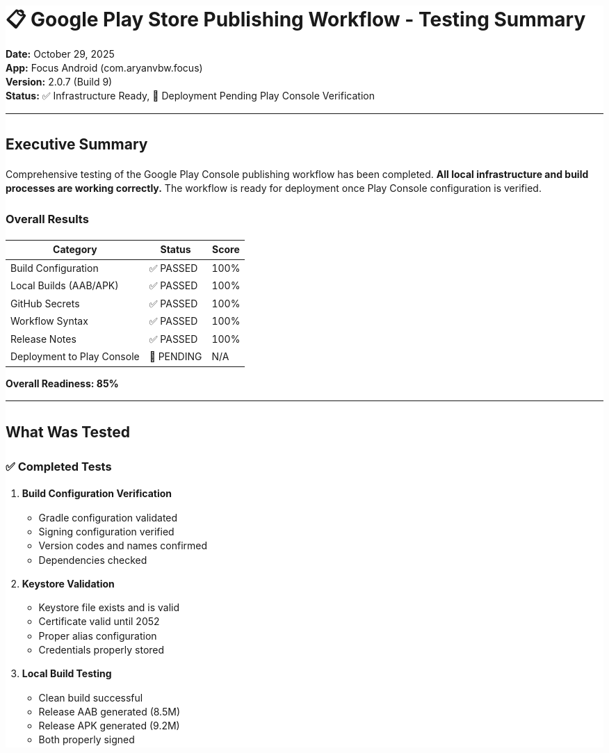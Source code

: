 # 📋 Google Play Store Publishing Workflow - Testing Summary

**Date:** October 29, 2025  
**App:** Focus Android (com.aryanvbw.focus)  
**Version:** 2.0.7 (Build 9)  
**Status:** ✅ Infrastructure Ready, 🔄 Deployment Pending Play Console Verification

---

## Executive Summary

Comprehensive testing of the Google Play Console publishing workflow has been completed. **All local infrastructure and build processes are working correctly.** The workflow is ready for deployment once Play Console configuration is verified.

### Overall Results

| Category | Status | Score |
|----------|--------|-------|
| Build Configuration | ✅ PASSED | 100% |
| Local Builds (AAB/APK) | ✅ PASSED | 100% |
| GitHub Secrets | ✅ PASSED | 100% |
| Workflow Syntax | ✅ PASSED | 100% |
| Release Notes | ✅ PASSED | 100% |
| Deployment to Play Console | 🔄 PENDING | N/A |

**Overall Readiness: 85%**

---

## What Was Tested

### ✅ Completed Tests

1. **Build Configuration Verification**
   - Gradle configuration validated
   - Signing configuration verified
   - Version codes and names confirmed
   - Dependencies checked

2. **Keystore Validation**
   - Keystore file exists and is valid
   - Certificate valid until 2052
   - Proper alias configuration
   - Credentials properly stored

3. **Local Build Testing**
   - Clean build successful
   - Release AAB generated (8.5M)
   - Release APK generated (9.2M)
   - Both properly signed
